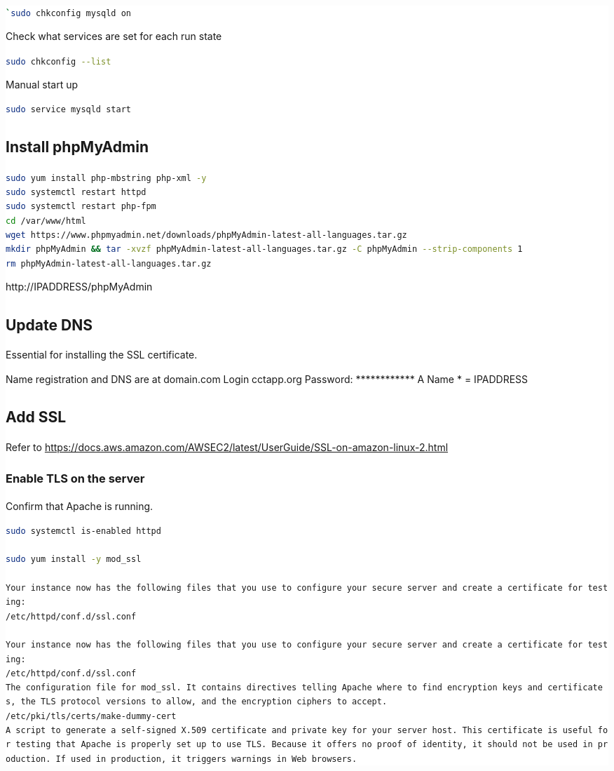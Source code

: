 ```bash
`sudo chkconfig mysqld on
```

Check what services are set for each run state

```bash
sudo chkconfig --list
```

Manual start up

```bash
sudo service mysqld start
```

## Install phpMyAdmin

```bash
sudo yum install php-mbstring php-xml -y
sudo systemctl restart httpd
sudo systemctl restart php-fpm
cd /var/www/html
wget https://www.phpmyadmin.net/downloads/phpMyAdmin-latest-all-languages.tar.gz
mkdir phpMyAdmin && tar -xvzf phpMyAdmin-latest-all-languages.tar.gz -C phpMyAdmin --strip-components 1
rm phpMyAdmin-latest-all-languages.tar.gz
```

http://IPADDRESS/phpMyAdmin

## Update DNS

Essential for installing the SSL certificate.

Name registration and DNS are at domain.com
Login cctapp.org
Password: ************
A Name * = IPADDRESS

## Add SSL

Refer to https://docs.aws.amazon.com/AWSEC2/latest/UserGuide/SSL-on-amazon-linux-2.html

### Enable TLS on the server

Confirm that Apache is running.

```bash
sudo systemctl is-enabled httpd

sudo yum install -y mod_ssl

Your instance now has the following files that you use to configure your secure server and create a certificate for testing:
/etc/httpd/conf.d/ssl.conf

Your instance now has the following files that you use to configure your secure server and create a certificate for testing:
/etc/httpd/conf.d/ssl.conf
The configuration file for mod_ssl. It contains directives telling Apache where to find encryption keys and certificates, the TLS protocol versions to allow, and the encryption ciphers to accept.
/etc/pki/tls/certs/make-dummy-cert
A script to generate a self-signed X.509 certificate and private key for your server host. This certificate is useful for testing that Apache is properly set up to use TLS. Because it offers no proof of identity, it should not be used in production. If used in production, it triggers warnings in Web browsers.
```
